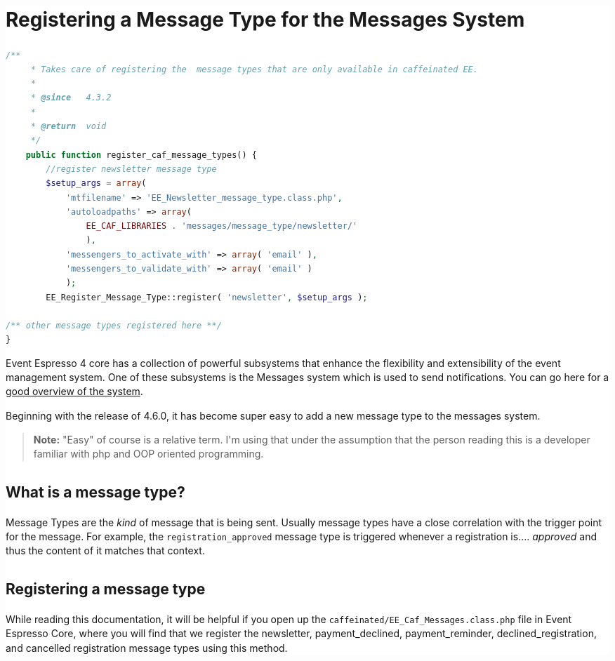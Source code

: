 # Registering a Message Type for the Messages System

```php
/**
	 * Takes care of registering the  message types that are only available in caffeinated EE.
	 *
	 * @since   4.3.2
	 *
	 * @return  void
	 */
	public function register_caf_message_types() {
		//register newsletter message type
		$setup_args = array(
			'mtfilename' => 'EE_Newsletter_message_type.class.php',
			'autoloadpaths' => array(
				EE_CAF_LIBRARIES . 'messages/message_type/newsletter/'
				),
			'messengers_to_activate_with' => array( 'email' ),
			'messengers_to_validate_with' => array( 'email' )
			);
		EE_Register_Message_Type::register( 'newsletter', $setup_args );

/** other message types registered here **/
}
```


Event Espresso 4 core has a collection of powerful subsystems that enhance the flexibility and extensibility of the event management system.  One of these subsystems is the Messages system which is used to send notifications.  You can go here for a [good overview of the system](http://eventespresso.com/2014/03/messages-systemyour-tool-getting-word/).

Beginning with the release of 4.6.0, it has become super easy to add a new message type to the messages system.

> **Note:** "Easy" of course is a relative term.  I'm using that under the assumption that the person reading this is a developer familiar with php and OOP oriented programming.

## What is a message type?

Message Types are the *kind* of message that is being sent.  Usually message types have a close correlation with the trigger point for the message.  For example, the `registration_approved` message type is triggered whenever a registration is.... *approved* and thus the content of it matches that context.

## Registering a message type

While reading this documentation, it will be helpful if you open up the `caffeinated/EE_Caf_Messages.class.php` file in Event Espresso Core, where you will find that we register the newsletter, payment_declined, payment_reminder, declined_registration, and cancelled registration message types using this method.
